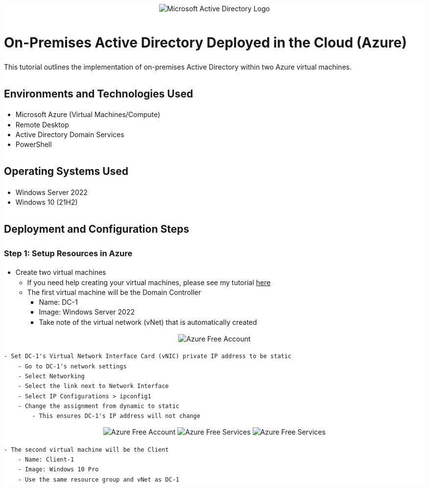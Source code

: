 <p align="center">
<img src="https://i.imgur.com/pU5A58S.png" alt="Microsoft Active Directory Logo"/>
</p>

<h1>On-Premises Active Directory Deployed in the Cloud (Azure)</h1>
This tutorial outlines the implementation of on-premises Active Directory within two Azure virtual machines.<br/>


<h2>Environments and Technologies Used</h2>

- Microsoft Azure (Virtual Machines/Compute)
- Remote Desktop
- Active Directory Domain Services
- PowerShell

<h2>Operating Systems Used </h2>

- Windows Server 2022
- Windows 10 (21H2)



<h2>Deployment and Configuration Steps</h2>

<h3>Step 1: Setup Resources in Azure</h3>

- Create two virtual machines
	- If you need help creating your virtual machines, please see my tutorial [here](https://github.com/eddielaformjr/virtual-machine)
	- The first virtual machine will be the Domain Controller
		- Name: DC-1
		- Image: Windows Server 2022
		- Take note of the virtual network (vNet) that is automatically created
       
<p align="center">
<img src="https://i.imgur.com/mrpBWtM.png" height="70%" width="70%" alt="Azure Free Account"/>



	- Set DC-1's Virtual Network Interface Card (vNIC) private IP address to be static
		- Go to DC-1's network settings
		- Select Networking
		- Select the link next to Network Interface
		- Select IP Configurations > ipconfig1
		- Change the assignment from dynamic to static 
			- This ensures DC-1's IP address will not change
	   
<p align="center">
<img src="https://i.imgur.com/xcyLUOG.png" height="70%" width="70%" alt="Azure Free Account"/> <img src="https://i.imgur.com/ZaWdzTl.png" height="70%" width="70%" alt="Azure Free Services"/>  <img src="https://i.imgur.com/Vn0UhWm.png" height="70%" width="70%" alt="Azure Free Services"/>
</p>


	- The second virtual machine will be the Client
		- Name: Client-1
		- Image: Windows 10 Pro
		- Use the same resource group and vNet as DC-1
